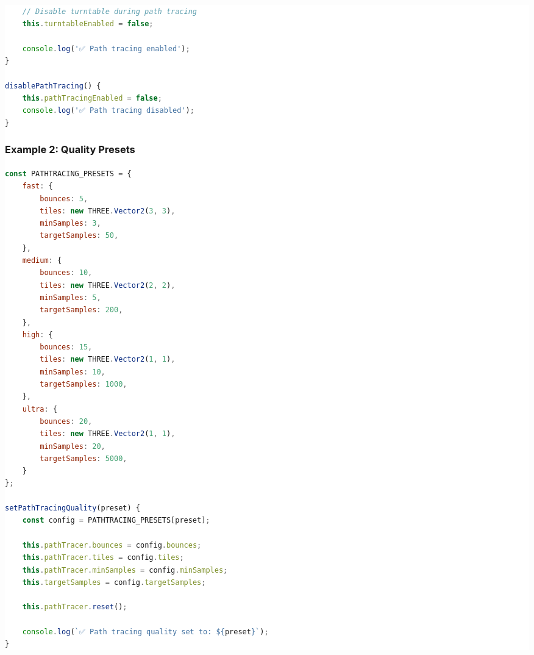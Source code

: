 ```javascript
    // Disable turntable during path tracing
    this.turntableEnabled = false;

    console.log('✅ Path tracing enabled');
}

disablePathTracing() {
    this.pathTracingEnabled = false;
    console.log('✅ Path tracing disabled');
}
```

### Example 2: Quality Presets

```javascript
const PATHTRACING_PRESETS = {
    fast: {
        bounces: 5,
        tiles: new THREE.Vector2(3, 3),
        minSamples: 3,
        targetSamples: 50,
    },
    medium: {
        bounces: 10,
        tiles: new THREE.Vector2(2, 2),
        minSamples: 5,
        targetSamples: 200,
    },
    high: {
        bounces: 15,
        tiles: new THREE.Vector2(1, 1),
        minSamples: 10,
        targetSamples: 1000,
    },
    ultra: {
        bounces: 20,
        tiles: new THREE.Vector2(1, 1),
        minSamples: 20,
        targetSamples: 5000,
    }
};

setPathTracingQuality(preset) {
    const config = PATHTRACING_PRESETS[preset];

    this.pathTracer.bounces = config.bounces;
    this.pathTracer.tiles = config.tiles;
    this.pathTracer.minSamples = config.minSamples;
    this.targetSamples = config.targetSamples;

    this.pathTracer.reset();

    console.log(`✅ Path tracing quality set to: ${preset}`);
}
```
